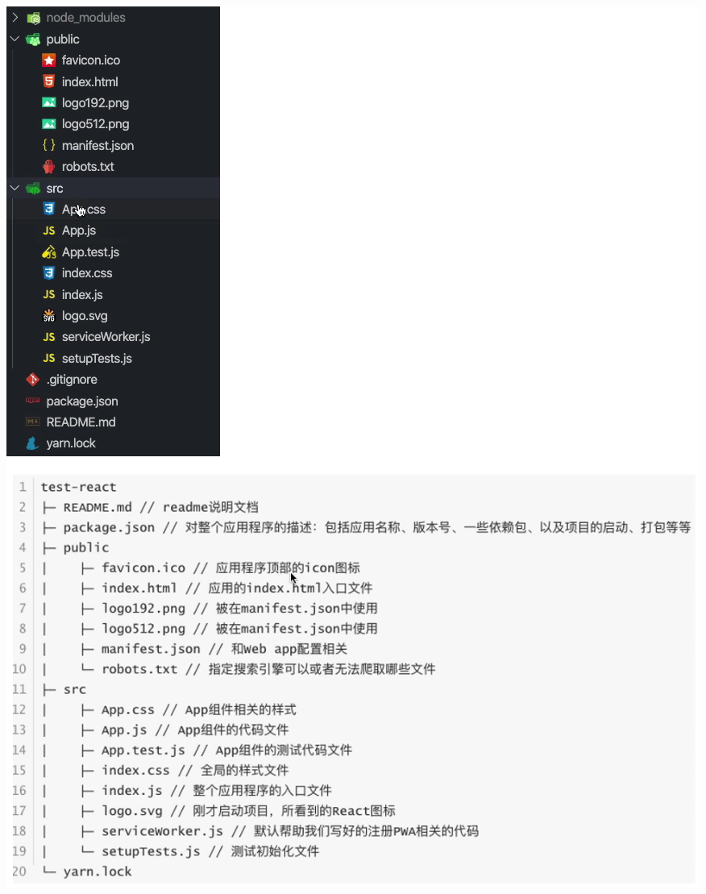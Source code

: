 ![image-20211123190120185](..\typora-user-images\image-20211123190120185.png)

![image-20211123190629704](..\typora-user-images\image-20211123190629704.png)
